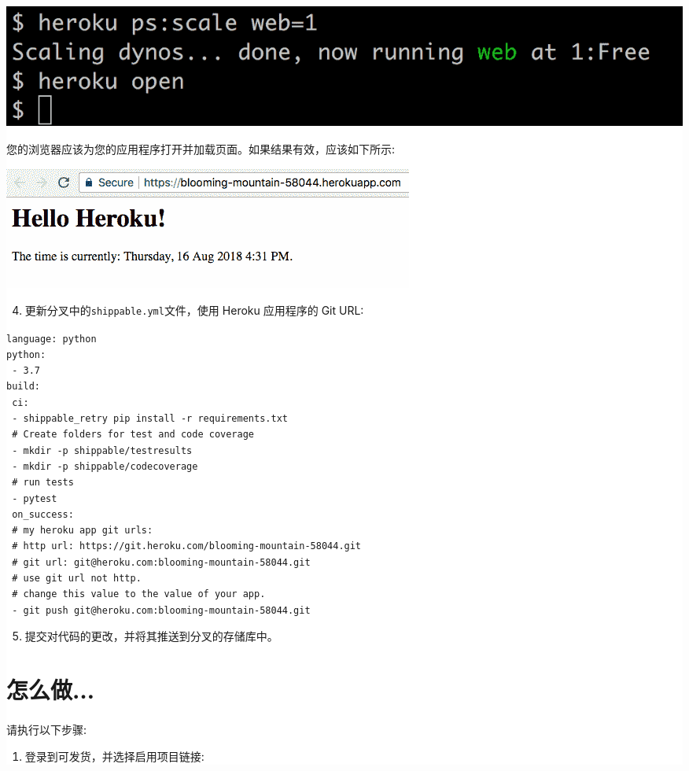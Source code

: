 ![](img/e942edee-42be-4642-abe3-5087ddd921fe.png)

您的浏览器应该为您的应用程序打开并加载页面。如果结果有效，应该如下所示:

![](img/8e54ebd4-1b8a-47c5-832f-a8215e9b1edb.png)

4.  更新分叉中的`shippable.yml`文件，使用 Heroku 应用程序的 Git URL:

```
language: python
python:
 - 3.7
build:
 ci:
 - shippable_retry pip install -r requirements.txt
 # Create folders for test and code coverage
 - mkdir -p shippable/testresults
 - mkdir -p shippable/codecoverage
 # run tests
 - pytest
 on_success:
 # my heroku app git urls:
 # http url: https://git.heroku.com/blooming-mountain-58044.git
 # git url: git@heroku.com:blooming-mountain-58044.git
 # use git url not http.
 # change this value to the value of your app.
 - git push git@heroku.com:blooming-mountain-58044.git
```

5.  提交对代码的更改，并将其推送到分叉的存储库中。

# 怎么做…

请执行以下步骤:

1.  登录到可发货，并选择启用项目链接:
